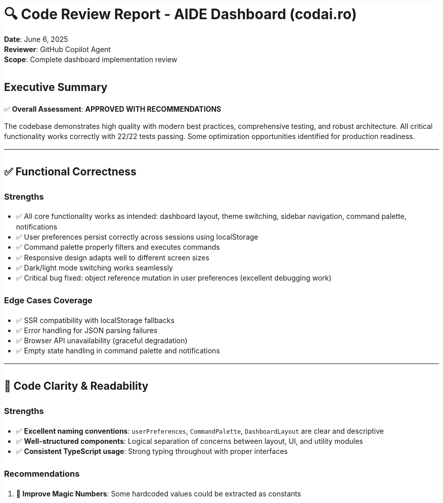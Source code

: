 # 🔍 Code Review Report - AIDE Dashboard (codai.ro)

**Date**: June 6, 2025  
**Reviewer**: GitHub Copilot Agent  
**Scope**: Complete dashboard implementation review

## Executive Summary

✅ **Overall Assessment**: **APPROVED WITH RECOMMENDATIONS**

The codebase demonstrates high quality with modern best practices, comprehensive testing, and robust architecture. All critical functionality works correctly with 22/22 tests passing. Some optimization opportunities identified for production readiness.

---

## ✅ Functional Correctness

### Strengths

- ✅ All core functionality works as intended: dashboard layout, theme switching, sidebar navigation, command palette, notifications
- ✅ User preferences persist correctly across sessions using localStorage
- ✅ Command palette properly filters and executes commands
- ✅ Responsive design adapts well to different screen sizes
- ✅ Dark/light mode switching works seamlessly
- ✅ Critical bug fixed: object reference mutation in user preferences (excellent debugging work)

### Edge Cases Coverage

- ✅ SSR compatibility with localStorage fallbacks
- ✅ Error handling for JSON parsing failures
- ✅ Browser API unavailability (graceful degradation)
- ✅ Empty state handling in command palette and notifications

---

## 🧠 Code Clarity & Readability

### Strengths

- ✅ **Excellent naming conventions**: `userPreferences`, `CommandPalette`, `DashboardLayout` are clear and descriptive
- ✅ **Well-structured components**: Logical separation of concerns between layout, UI, and utility modules
- ✅ **Consistent TypeScript usage**: Strong typing throughout with proper interfaces

### Recommendations

1. **🔧 Improve Magic Numbers**: Some hardcoded values could be extracted as constants
